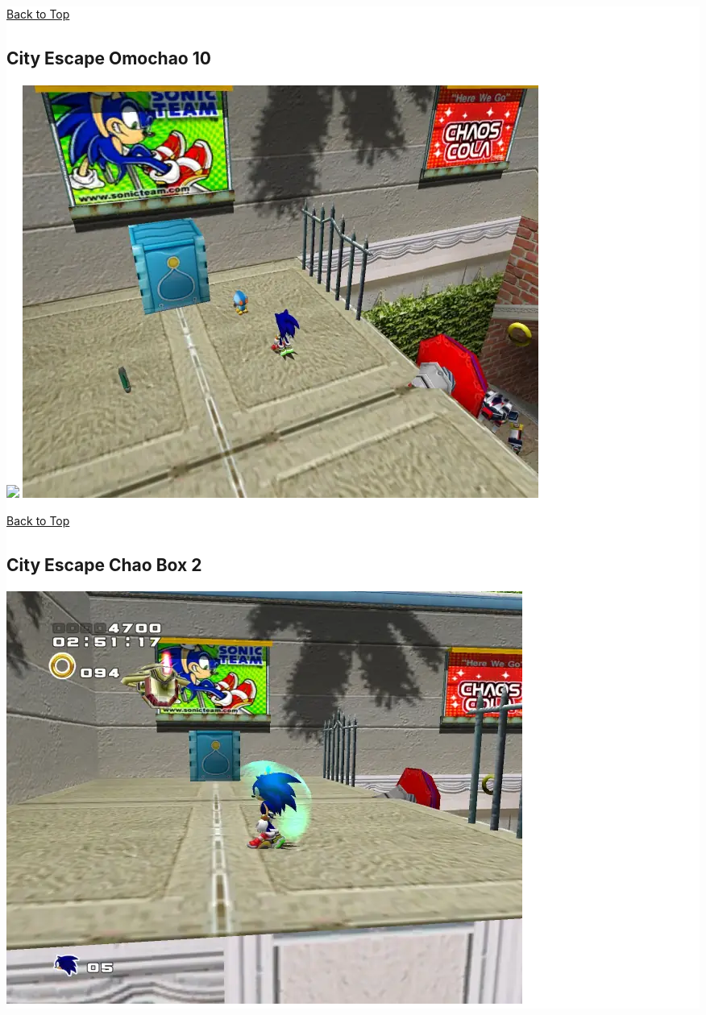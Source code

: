 [Back to Top](#)

## City Escape Omochao 10
![](./CityEscape/Omochao-10th-Far.webp)
![](./CityEscape/Omochao-10th-Close.webp)

[Back to Top](#)

## City Escape Chao Box 2
![](./CityEscape/Chaobox-2nd-Close.webp)  